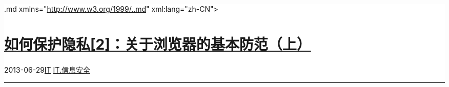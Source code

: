 <!DOCTYPE.md>
.md xmlns="http://www.w3.org/1999/..md" xml:lang="zh-CN">
<head>
<meta http-equiv="Content-Type" content="text.md; charset=utf-8" />
<meta name="generator" content="Python script by program.think@gmail.com" />
<meta name="provider" content="program-think.blogspot.com" />
<link type="text/css" rel="stylesheet" href="../../css/program-think.css" />
<title>如何保护隐私[2]：关于浏览器的基本防范（上） - 编程随想的博客</title>
</head>
<body>
<div id="main" style="width:100%;">
<h1><a href="../../index.md" title="回到首页">如何保护隐私[2]：关于浏览器的基本防范（上）</a></h1>
<div class="post-info"><span class="date-header">2013-06-29</span><a href="../../tags/IT.md" class="tag">IT</a> <a href="../../tags/IT.E4BFA1E681AFE5AE89E585A8.md" class="tag">IT.信息安全</a> </div>
<hr>
<div class="post">